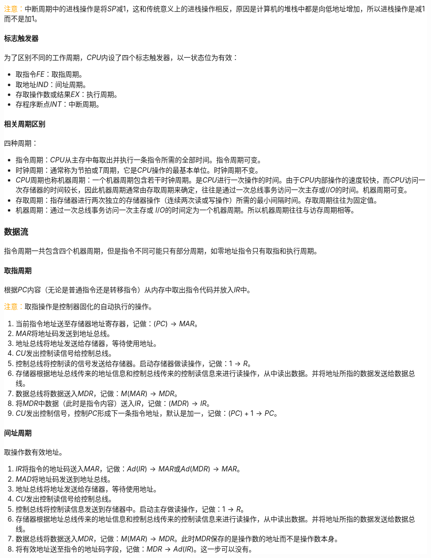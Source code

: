 <span style="color:orange">注意：</span>中断周期中的进栈操作是将$SP$减$1$，这和传统意义上的进栈操作相反，原因是计算机的堆栈中都是向低地址增加，所以进栈操作是减$1$而不是加$1$。

#### 标志触发器

为了区别不同的工作周期，$CPU$内设了四个标志触发器，以一状态位为有效：

+ 取指令$FE$：取指周期。
+ 取地址$IND$：间址周期。
+ 存取操作数或结果$EX$：执行周期。
+ 存程序断点$INT$：中断周期。

#### 相关周期区别

四种周期：

+ 指令周期：$CPU$从主存中每取出并执行一条指令所需的全部时间。指令周期可变。
+ 时钟周期：通常称为节拍或$T$周期，它是$CPU$操作的最基本单位。时钟周期不变。
+ $CPU$周期也称机器周期：一个机器周期包含若干时钟周期。是$CPU$进行一次操作的时间。由于$CPU$内部操作的速度较快，而$CPU$访问一次存储器的时间较长，因此机器周期通常由存取周期来确定，往往是通过一次总线事务访问一次主存或$I/O$的时间。机器周期可变。
+ 存取周期：指存储器进行两次独立的存储器操作（连续两次读或写操作）所需的最小间隔时间。存取周期往往为固定值。
+ 机器周期：通过一次总线事务访问一次主存或 $I/O$的时间定为一个机器周期。所以机器周期往往与访存周期相等。

### 数据流

指令周期一共包含四个机器周期，但是指令不同可能只有部分周期，如零地址指令只有取指和执行周期。

#### 取指周期

根据$PC$内容（无论是普通指令还是转移指令）从内存中取出指令代码并放入$IR$中。

<span style="color:orange">注意：</span>取指操作是控制器固化的自动执行的操作。

1. 当前指令地址送至存储器地址寄存器，记做：$(PC)\rightarrow MAR$。
2. $MAR$将地址码发送到地址总线。
3. 地址总线将地址发送给存储器，等待使用地址。
4. $CU$发出控制读信号给控制总线。
5. 控制总线将控制读的信号发送给存储器。启动存储器做读操作，记做：$1\rightarrow R$。
6. 存储器根据地址总线传来的地址信息和控制总线传来的控制读信息来进行读操作，从中读出数据。并将地址所指的数据发送给数据总线。
7. 数据总线将数据送入$MDR$，记做：$M(MAR)\rightarrow MDR$。
8. 将$MDR$中数据（此时是指令内容）送入$IR$，记做：$(MDR)\rightarrow IR$。
9. $CU$发出控制信号，控制$PC$形成下一条指令地址，默认是加一，记做：$(PC)+1\rightarrow PC$。

#### 间址周期

取操作数有效地址。

1. $IR$将指令的地址码送入$MAR$，记做：$Ad(IR)\rightarrow MAR$或$Ad(MDR)\rightarrow MAR$。
2. $MAD$将地址码发送到地址总线。
3. 地址总线将地址发送给存储器，等待使用地址。
4. $CU$发出控制读信号给控制总线。
5. 控制总线将控制读信息发送到存储器中。启动主存做读操作，记做：$1\rightarrow R$。
6. 存储器根据地址总线传来的地址信息和控制总线传来的控制读信息来进行读操作，从中读出数据。并将地址所指的数据发送给数据总线。
7. 数据总线将数据送入$MDR$，记做：$M(MAR)\rightarrow MDR$。此时$MDR$保存的是操作数的地址而不是操作数本身。
8. 将有效地址送至指令的地址码字段，记做：$MDR\rightarrow Ad(IR)$。这一步可以没有。

